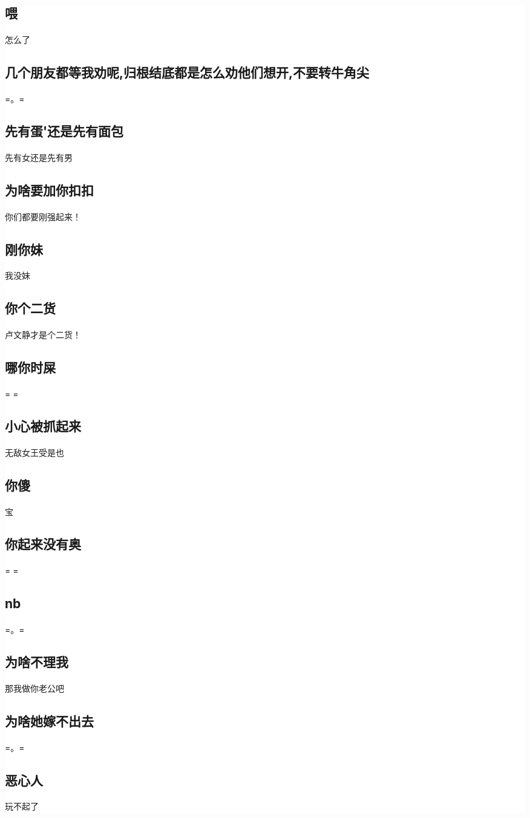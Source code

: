 ## 喂
怎么了

## 几个朋友都等我劝呢,归根结底都是怎么劝他们想开,不要转牛角尖
=。=

## 先有蛋'还是先有面包
先有女还是先有男

## 为啥要加你扣扣
你们都要刚强起来！

## 刚你妹
我没妹

## 你个二货
卢文静才是个二货！

## 哪你时屎
= =

## 小心被抓起来
无敌女王受是也

## 你傻
宝

## 你起来没有奥
= =

## nb
=。=

## 为啥不理我
那我做你老公吧

## 为啥她嫁不出去
=。=

## 恶心人
玩不起了
